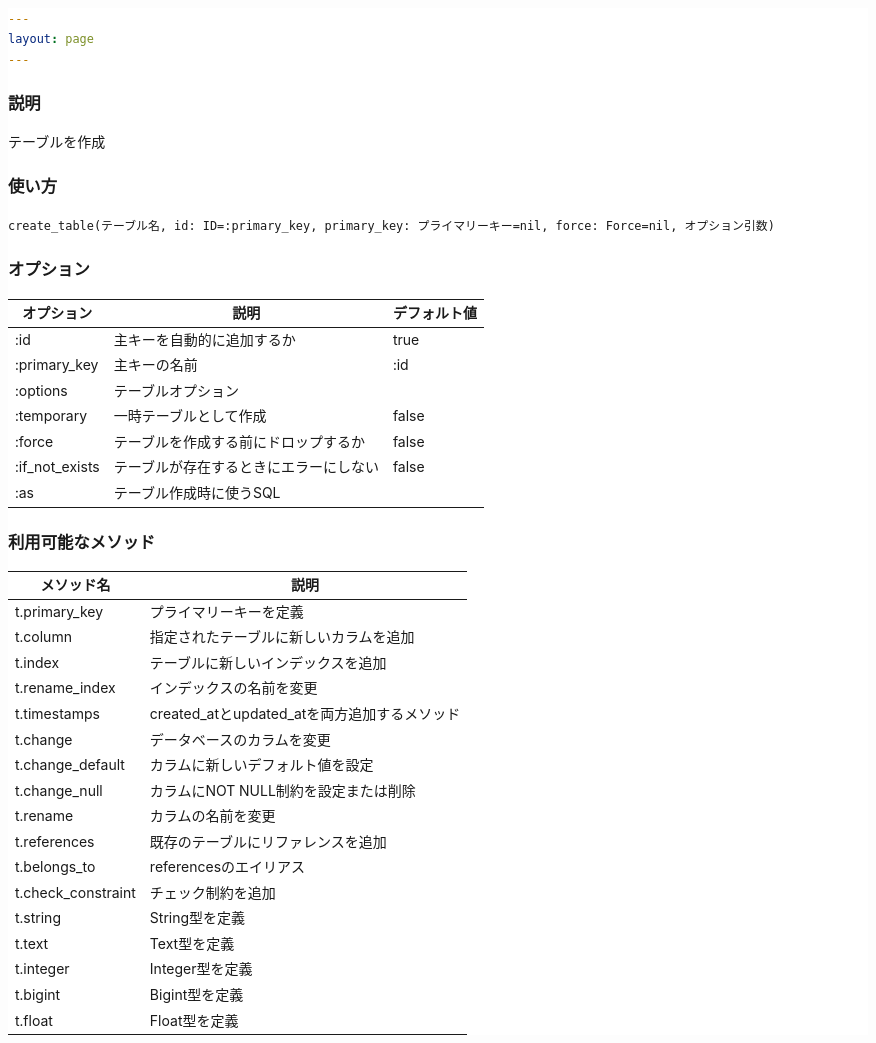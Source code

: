 ```yaml
---
layout: page
---
```


### 説明

テーブルを作成

### 使い方

    create_table(テーブル名, id: ID=:primary_key, primary_key: プライマリーキー=nil, force: Force=nil, オプション引数)

### オプション

| オプション     | 説明                                   | デフォルト値 |
| -------------- | -------------------------------------- | ------------ |
| :id            | 主キーを自動的に追加するか             | true         |
| :primary_key   | 主キーの名前                           | :id          |
| :options       | テーブルオプション                     |              |
| :temporary     | 一時テーブルとして作成                 | false        |
| :force         | テーブルを作成する前にドロップするか   | false        |
| :if_not_exists | テーブルが存在するときにエラーにしない | false        |
| :as            | テーブル作成時に使うSQL                |              |

### 利用可能なメソッド

| メソッド名                | 説明                                                       |
| ------------------------- | ---------------------------------------------------------- |
| t.primary_key             | プライマリーキーを定義                                     |
| t.column                  | 指定されたテーブルに新しいカラムを追加                     |
| t.index                   | テーブルに新しいインデックスを追加                         |
| t.rename_index            | インデックスの名前を変更                                   |
| t.timestamps              | created_atとupdated_atを両方追加するメソッド               |
| t.change                  | データベースのカラムを変更                                 |
| t.change_default          | カラムに新しいデフォルト値を設定                           |
| t.change_null             | カラムにNOT NULL制約を設定または削除                       |
| t.rename                  | カラムの名前を変更                                         |
| t.references              | 既存のテーブルにリファレンスを追加                         |
| t.belongs_to              | referencesのエイリアス                                     |
| t.check_constraint        | チェック制約を追加                                         |
| t.string                  | String型を定義                                             |
| t.text                    | Text型を定義                                               |
| t.integer                 | Integer型を定義                                            |
| t.bigint                  | Bigint型を定義　                                           |
| t.float                   | Float型を定義                                              |